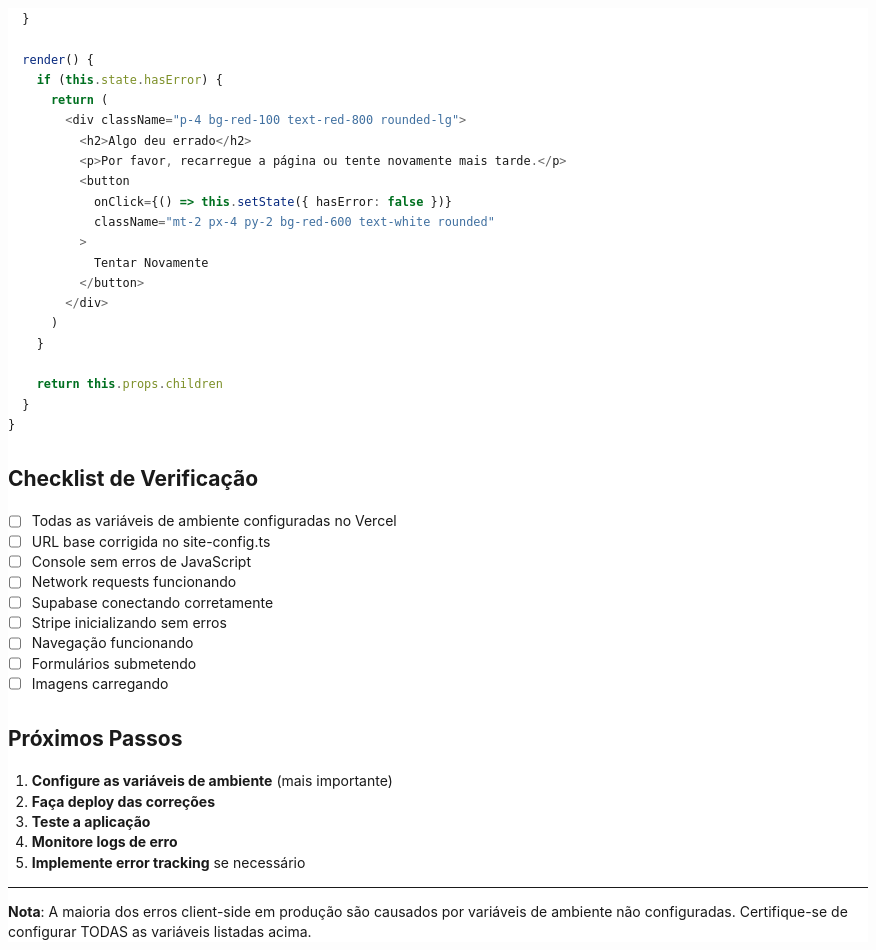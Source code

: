```typescript
  }

  render() {
    if (this.state.hasError) {
      return (
        <div className="p-4 bg-red-100 text-red-800 rounded-lg">
          <h2>Algo deu errado</h2>
          <p>Por favor, recarregue a página ou tente novamente mais tarde.</p>
          <button 
            onClick={() => this.setState({ hasError: false })}
            className="mt-2 px-4 py-2 bg-red-600 text-white rounded"
          >
            Tentar Novamente
          </button>
        </div>
      )
    }

    return this.props.children
  }
}
```

## Checklist de Verificação

- [ ] Todas as variáveis de ambiente configuradas no Vercel
- [ ] URL base corrigida no site-config.ts
- [ ] Console sem erros de JavaScript
- [ ] Network requests funcionando
- [ ] Supabase conectando corretamente
- [ ] Stripe inicializando sem erros
- [ ] Navegação funcionando
- [ ] Formulários submetendo
- [ ] Imagens carregando

## Próximos Passos

1. **Configure as variáveis de ambiente** (mais importante)
2. **Faça deploy das correções**
3. **Teste a aplicação**
4. **Monitore logs de erro**
5. **Implemente error tracking** se necessário

---

**Nota**: A maioria dos erros client-side em produção são causados por variáveis de ambiente não configuradas. Certifique-se de configurar TODAS as variáveis listadas acima.